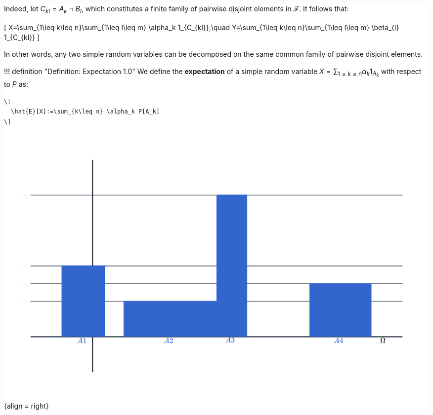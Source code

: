 Indeed, let $C_{kl}=A_k\cap B_l$, which constitutes a finite family of pairwise disjoint elements in $\mathcal{F}$.
It follows that:

\[
 X=\sum_{1\leq k\leq n}\sum_{1\leq l\leq m} \alpha_k 1_{C_{kl}},\quad Y=\sum_{1\leq k\leq n}\sum_{1\leq l\leq m} \beta_{l} 1_{C_{kl}}
\]

In other words, any two simple random variables can be decomposed on the same common family of pairwise disjoint elements.


<div class = "grid" markdown>

!!! definition "Definition: Expectation 1.0"
	  We define the **expectation** of a simple random variable $X=\sum_{1\leq k\leq n}\alpha_k 1_{A_k}$ with respect to $P$ as:

    \[
	  \hat{E}[X]:=\sum_{k\leq n} \alpha_k P[A_k]
    \]


![Expectation Simple RV](./../../images/expectation_dark.svg#only-dark){align = right}
